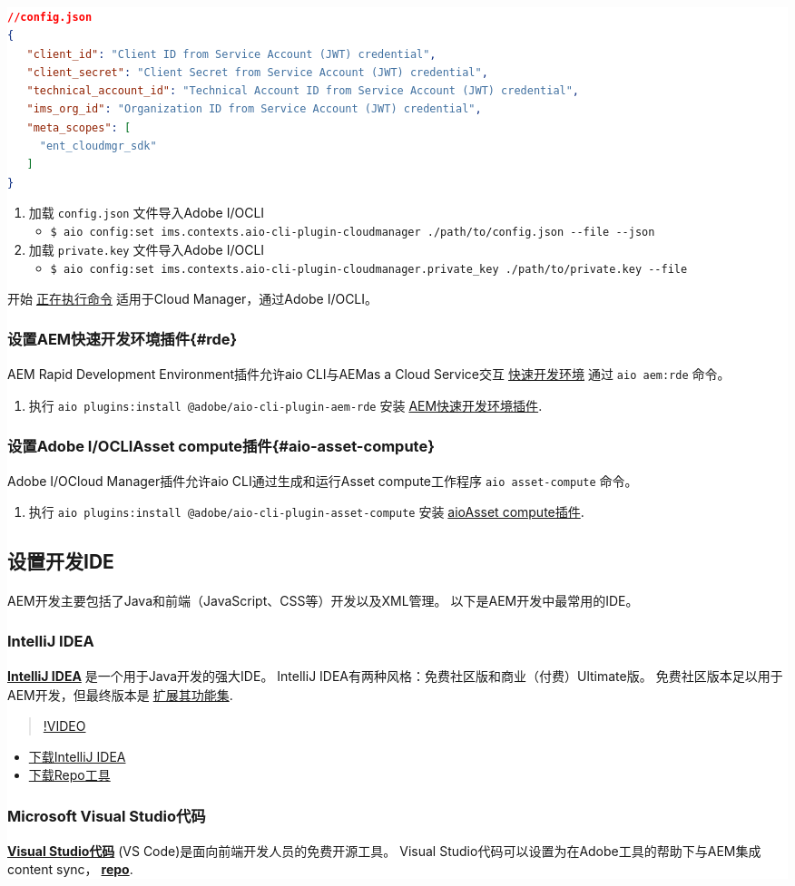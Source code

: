   ```json
   //config.json 
   {
      "client_id": "Client ID from Service Account (JWT) credential",
      "client_secret": "Client Secret from Service Account (JWT) credential",
      "technical_account_id": "Technical Account ID from Service Account (JWT) credential",
      "ims_org_id": "Organization ID from Service Account (JWT) credential",
      "meta_scopes": [
        "ent_cloudmgr_sdk"
      ]
   }
   ```

1. 加载 `config.json` 文件导入Adobe I/OCLI
   + `$ aio config:set ims.contexts.aio-cli-plugin-cloudmanager ./path/to/config.json --file --json`
1. 加载 `private.key` 文件导入Adobe I/OCLI
   + `$ aio config:set ims.contexts.aio-cli-plugin-cloudmanager.private_key ./path/to/private.key --file`

开始 [正在执行命令](https://github.com/adobe/aio-cli-plugin-cloudmanager#commands) 适用于Cloud Manager，通过Adobe I/OCLI。

### 设置AEM快速开发环境插件{#rde}

AEM Rapid Development Environment插件允许aio CLI与AEMas a Cloud Service交互 [快速开发环境](https://experienceleague.adobe.com/docs/experience-manager-learn/cloud-service/developing/rde/overview.html) 通过 `aio aem:rde` 命令。

1. 执行 `aio plugins:install @adobe/aio-cli-plugin-aem-rde` 安装 [AEM快速开发环境插件](https://github.com/adobe/aio-cli-plugin-aem-rde).

### 设置Adobe I/OCLIAsset compute插件{#aio-asset-compute}

Adobe I/OCloud Manager插件允许aio CLI通过生成和运行Asset compute工作程序 `aio asset-compute` 命令。

1. 执行 `aio plugins:install @adobe/aio-cli-plugin-asset-compute` 安装 [aioAsset compute插件](https://github.com/adobe/aio-cli-plugin-asset-compute).

## 设置开发IDE

AEM开发主要包括了Java和前端（JavaScript、CSS等）开发以及XML管理。 以下是AEM开发中最常用的IDE。

### IntelliJ IDEA

__[IntelliJ IDEA](https://www.jetbrains.com/idea/)__ 是一个用于Java开发的强大IDE。 IntelliJ IDEA有两种风格：免费社区版和商业（付费）Ultimate版。 免费社区版本足以用于AEM开发，但最终版本是 [扩展其功能集](https://www.jetbrains.com/idea/download).

>[!VIDEO](https://video.tv.adobe.com/v/26089?quality=12&learn=on)

+ [下载IntelliJ IDEA](https://www.jetbrains.com/idea/download)
+ [下载Repo工具](https://github.com/Adobe-Marketing-Cloud/tools/tree/master/repo#installation)

### Microsoft Visual Studio代码

__[Visual Studio代码](https://code.visualstudio.com/)__ (VS Code)是面向前端开发人员的免费开源工具。 Visual Studio代码可以设置为在Adobe工具的帮助下与AEM集成content sync， __[repo](https://github.com/Adobe-Marketing-Cloud/tools/tree/master/repo#integration-into-visual-studio-code)__.
